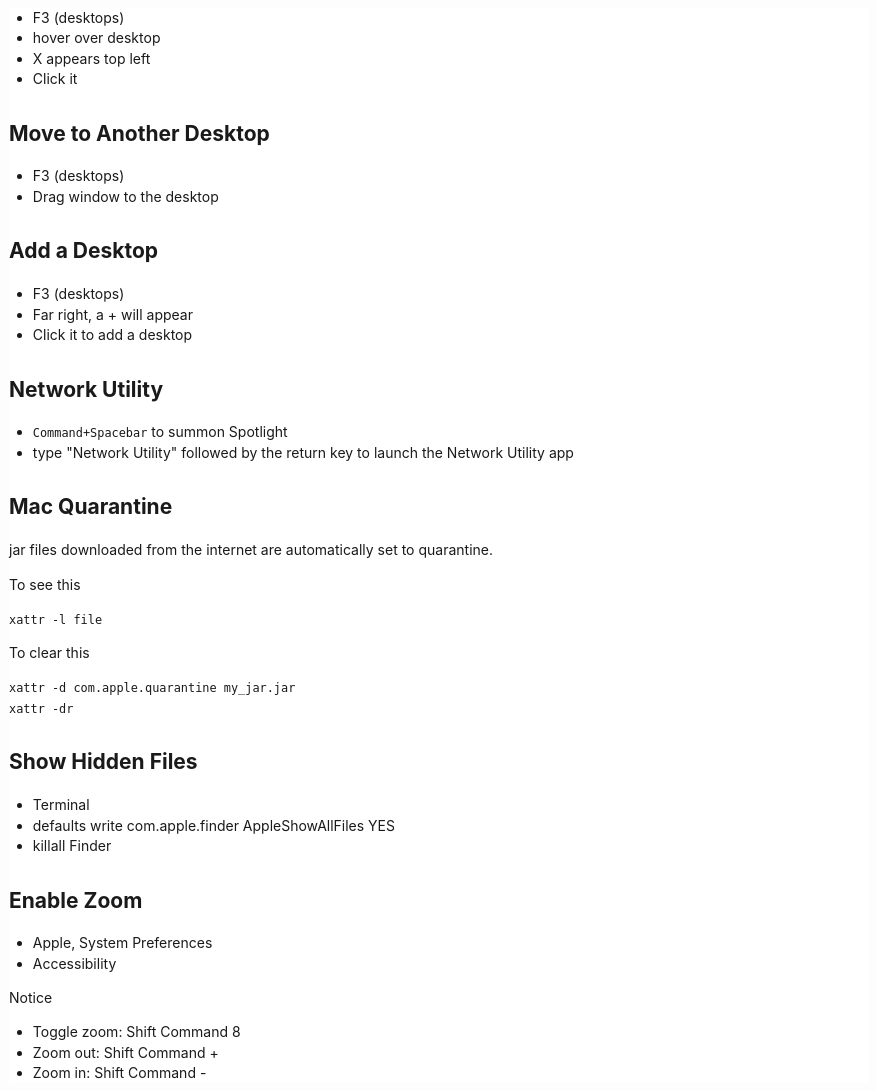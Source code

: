 * F3 (desktops)
* hover over desktop
* X appears top left
* Click it

## Move to Another Desktop

* F3 (desktops)
* Drag window to the desktop

## Add a Desktop

* F3 (desktops)
* Far right, a + will appear
* Click it to add a desktop

## Network Utility

* `Command+Spacebar` to summon Spotlight 
* type "Network Utility" followed by the return key to launch the Network Utility app

## Mac Quarantine

jar files downloaded from the internet are automatically set to quarantine.

To see this

```
xattr -l file
```

To clear this

```
xattr -d com.apple.quarantine my_jar.jar
xattr -dr
```

## Show Hidden Files

* Terminal
* defaults write com.apple.finder AppleShowAllFiles YES
* killall Finder

## Enable Zoom

* Apple, System Preferences
 * Accessibility

Notice

* Toggle zoom: Shift Command 8
* Zoom out: Shift Command +
* Zoom in: Shift Command -
